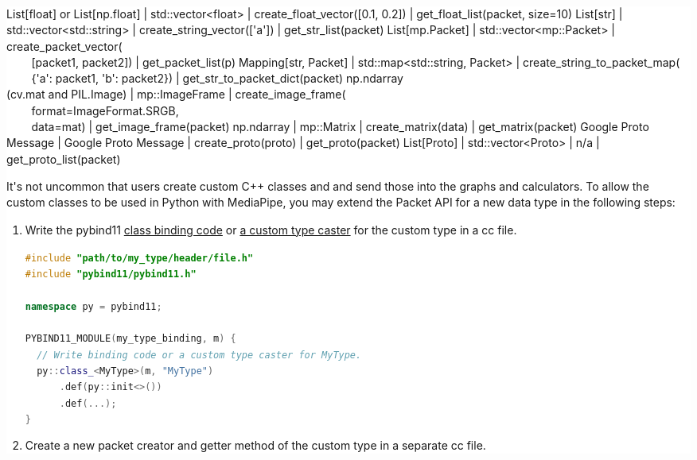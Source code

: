 List\[float\] or List\[np.float\]    | std::vector\<float\>          | create_float_vector(\[0.1, 0.2\])                                                                                                                            | get_float_list(packet, size=10)
List\[str\]                          | std::vector\<std::string\>    | create_string_vector(\['a'\])                                                                                                                                | get_str_list(packet)
List\[mp.Packet\]                    | std::vector\<mp::Packet\>     | create_packet_vector(<br>&nbsp;&nbsp;&nbsp;&nbsp;&nbsp;&nbsp;&nbsp;&nbsp;\[packet1, packet2\])                                                               | get_packet_list(p)
Mapping\[str, Packet\]               | std::map<std::string, Packet> | create_string_to_packet_map(<br>&nbsp;&nbsp;&nbsp;&nbsp;&nbsp;&nbsp;&nbsp;&nbsp;{'a': packet1, 'b': packet2})                                                | get_str_to_packet_dict(packet)
np.ndarray<br>(cv.mat and PIL.Image) | mp::ImageFrame                | create_image_frame(<br>&nbsp;&nbsp;&nbsp;&nbsp;&nbsp;&nbsp;&nbsp;&nbsp;format=ImageFormat.SRGB,<br>&nbsp;&nbsp;&nbsp;&nbsp;&nbsp;&nbsp;&nbsp;&nbsp;data=mat) | get_image_frame(packet)
np.ndarray                           | mp::Matrix                    | create_matrix(data)                                                                                                                                          | get_matrix(packet)
Google Proto Message                 | Google Proto Message          | create_proto(proto)                                                                                                                                          | get_proto(packet)
List\[Proto\]                        | std::vector\<Proto\>          | n/a                                                                                                                                                          | get_proto_list(packet)

It's not uncommon that users create custom C++ classes and and send those into
the graphs and calculators. To allow the custom classes to be used in Python
with MediaPipe, you may extend the Packet API for a new data type in the
following steps:

1.  Write the pybind11
    [class binding code](https://pybind11.readthedocs.io/en/stable/advanced/classes.html)
    or
    [a custom type caster](https://pybind11.readthedocs.io/en/stable/advanced/cast/custom.html?highlight=custom%20type%20caster)
    for the custom type in a cc file.

    ```c++
    #include "path/to/my_type/header/file.h"
    #include "pybind11/pybind11.h"

    namespace py = pybind11;

    PYBIND11_MODULE(my_type_binding, m) {
      // Write binding code or a custom type caster for MyType.
      py::class_<MyType>(m, "MyType")
          .def(py::init<>())
          .def(...);
    }
    ```

2.  Create a new packet creator and getter method of the custom type in a
    separate cc file.
